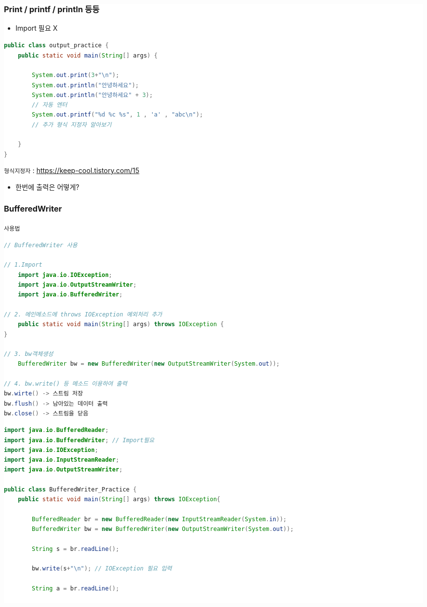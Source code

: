 ### Print / printf / println 등등

- Import 필요 X

```java
public class output_practice {
	public static void main(String[] args) {
		
		System.out.print(3+"\n");
		System.out.println("안녕하세요");
		System.out.println("안녕하세요" + 3);
        // 자동 엔터
		System.out.printf("%d %c %s", 1 , 'a' , "abc\n");
		// 추가 형식 지정자 알아보기
		
	}
}
```

`형식지정자` : https://keep-cool.tistory.com/15

- 한번에 출력은 어떻게?

### BufferedWriter

`사용법`

```java
// BufferedWriter 사용

// 1.Import
	import java.io.IOException;
	import java.io.OutputStreamWriter;
	import java.io.BufferedWriter; 
	
// 2. 메인메소드에 throws IOException 예외처리 추가
	public static void main(String[] args) throws IOException {
}

// 3. bw객체생성
	BufferedWriter bw = new BufferedWriter(new OutputStreamWriter(System.out));

// 4. bw.write() 등 메소드 이용하여 출력
bw.wirte() -> 스트림 저장
bw.flush() -> 남아있는 데이터 출력
bw.close() -> 스트림을 닫음
```

```java
import java.io.BufferedReader;
import java.io.BufferedWriter; // Import필요
import java.io.IOException;
import java.io.InputStreamReader;
import java.io.OutputStreamWriter;

public class BufferedWriter_Practice {
	public static void main(String[] args) throws IOException{
		
		BufferedReader br = new BufferedReader(new InputStreamReader(System.in));
		BufferedWriter bw = new BufferedWriter(new OutputStreamWriter(System.out));
		
		String s = br.readLine();
		
		bw.write(s+"\n"); // IOException 필요 입력
		
		String a = br.readLine();
		
```